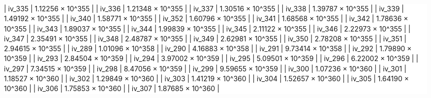 | iv_335 | 1.12256 × 10^355 |
| iv_336 | 1.21348 × 10^355 |
| iv_337 | 1.30516 × 10^355 |
| iv_338 | 1.39787 × 10^355 |
| iv_339 | 1.49192 × 10^355 |
| iv_340 | 1.58771 × 10^355 |
| iv_352 | 1.60796 × 10^355 |
| iv_341 | 1.68568 × 10^355 |
| iv_342 | 1.78636 × 10^355 |
| iv_343 | 1.89037 × 10^355 |
| iv_344 | 1.99839 × 10^355 |
| iv_345 | 2.11122 × 10^355 |
| iv_346 | 2.22973 × 10^355 |
| iv_347 | 2.35491 × 10^355 |
| iv_348 | 2.48787 × 10^355 |
| iv_349 | 2.62981 × 10^355 |
| iv_350 | 2.78208 × 10^355 |
| iv_351 | 2.94615 × 10^355 |
| iv_289 | 1.01096 × 10^358 |
| iv_290 | 4.16883 × 10^358 |
| iv_291 | 9.73414 × 10^358 |
| iv_292 | 1.79890 × 10^359 |
| iv_293 | 2.84504 × 10^359 |
| iv_294 | 3.97002 × 10^359 |
| iv_295 | 5.09501 × 10^359 |
| iv_296 | 6.22002 × 10^359 |
| iv_297 | 7.34515 × 10^359 |
| iv_298 | 8.47056 × 10^359 |
| iv_299 | 9.59655 × 10^359 |
| iv_300 | 1.07236 × 10^360 |
| iv_301 | 1.18527 × 10^360 |
| iv_302 | 1.29849 × 10^360 |
| iv_303 | 1.41219 × 10^360 |
| iv_304 | 1.52657 × 10^360 |
| iv_305 | 1.64190 × 10^360 |
| iv_306 | 1.75853 × 10^360 |
| iv_307 | 1.87685 × 10^360 |